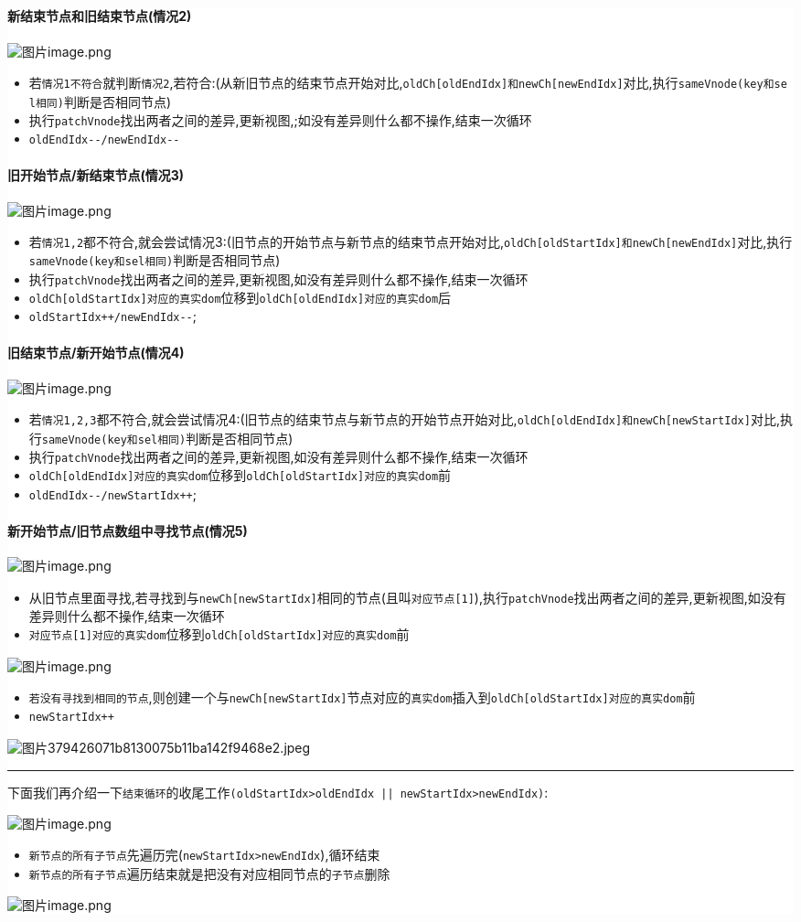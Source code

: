 #### 新结束节点和旧结束节点(情况2)

![图片](https://mmbiz.qpic.cn/sz_mmbiz_png/H8M5QJDxMHrBPOs1OFIWuxw354WxNWGLVLrlUWMxPpwEeGcyyqNlav4kQ39b67C6udVcSBVQMUCbJ2cQuy2Mrw/640?wx_fmt=png&tp=webp&wxfrom=5&wx_lazy=1&wx_co=1)image.png

- 若`情况1不符合`就判断`情况2`,若符合:(从新旧节点的结束节点开始对比,`oldCh[oldEndIdx]和newCh[newEndIdx]`对比,执行`sameVnode(key和sel相同)`判断是否相同节点)
- 执行`patchVnode`找出两者之间的差异,更新视图,;如没有差异则什么都不操作,结束一次循环
- `oldEndIdx--/newEndIdx--`

#### 旧开始节点/新结束节点(情况3)

![图片](https://mmbiz.qpic.cn/sz_mmbiz_png/H8M5QJDxMHrBPOs1OFIWuxw354WxNWGLZVArY457qurQ68lYhlOoMwPsP0MH6vwhmCCqbkFA9UticROnNkicLHMw/640?wx_fmt=png&tp=webp&wxfrom=5&wx_lazy=1&wx_co=1)image.png

- 若`情况1,2`都不符合,就会尝试情况3:(旧节点的开始节点与新节点的结束节点开始对比,`oldCh[oldStartIdx]和newCh[newEndIdx]`对比,执行`sameVnode(key和sel相同)`判断是否相同节点)
- 执行`patchVnode`找出两者之间的差异,更新视图,如没有差异则什么都不操作,结束一次循环
- `oldCh[oldStartIdx]对应的真实dom`位移到`oldCh[oldEndIdx]对应的真实dom`后
- `oldStartIdx++/newEndIdx--`;

#### 旧结束节点/新开始节点(情况4)

![图片](https://mmbiz.qpic.cn/sz_mmbiz_png/H8M5QJDxMHrBPOs1OFIWuxw354WxNWGLrSn8AFYYhe5PkXz3mvF8vmlgMIVWMib7ia6M8RPLiaF0icOjecqDARRQrw/640?wx_fmt=png&tp=webp&wxfrom=5&wx_lazy=1&wx_co=1)image.png

- 若`情况1,2,3`都不符合,就会尝试情况4:(旧节点的结束节点与新节点的开始节点开始对比,`oldCh[oldEndIdx]和newCh[newStartIdx]`对比,执行`sameVnode(key和sel相同)`判断是否相同节点)
- 执行`patchVnode`找出两者之间的差异,更新视图,如没有差异则什么都不操作,结束一次循环
- `oldCh[oldEndIdx]对应的真实dom`位移到`oldCh[oldStartIdx]对应的真实dom`前
- `oldEndIdx--/newStartIdx++`;

#### 新开始节点/旧节点数组中寻找节点(情况5)

![图片](https://mmbiz.qpic.cn/sz_mmbiz_png/H8M5QJDxMHrBPOs1OFIWuxw354WxNWGLDfkGugZlWV20ibb28fccQYyfnVQrKRkbI0OhQk7YWMfzGa2lhRZiatYQ/640?wx_fmt=png&tp=webp&wxfrom=5&wx_lazy=1&wx_co=1)image.png

- 从旧节点里面寻找,若寻找到与`newCh[newStartIdx]`相同的节点(且叫`对应节点[1]`),执行`patchVnode`找出两者之间的差异,更新视图,如没有差异则什么都不操作,结束一次循环
- `对应节点[1]对应的真实dom`位移到`oldCh[oldStartIdx]对应的真实dom`前

![图片](https://mmbiz.qpic.cn/sz_mmbiz_png/H8M5QJDxMHrBPOs1OFIWuxw354WxNWGLH3WaEve0S2DSdgSNRG7ZD6wEvRbGkXZzGx1MkprolMTtTzbW9UdeSg/640?wx_fmt=png&tp=webp&wxfrom=5&wx_lazy=1&wx_co=1)image.png

- `若没有寻找到相同的节点`,则创建一个与`newCh[newStartIdx]`节点对应的`真实dom`插入到`oldCh[oldStartIdx]对应的真实dom`前
- `newStartIdx++`

![图片](https://mmbiz.qpic.cn/sz_mmbiz_jpg/H8M5QJDxMHrBPOs1OFIWuxw354WxNWGLzpq1l65ibHAOJ2cmVFjzribYZmcS4tEFAO9Y7vLvum5w6PtZic5Fve3Fw/640?wx_fmt=jpeg&tp=webp&wxfrom=5&wx_lazy=1&wx_co=1)379426071b8130075b11ba142f9468e2.jpeg

------

下面我们再介绍一下`结束循环`的收尾工作`(oldStartIdx>oldEndIdx || newStartIdx>newEndIdx)`:

![图片](https://mmbiz.qpic.cn/sz_mmbiz_png/H8M5QJDxMHrBPOs1OFIWuxw354WxNWGLmYk2PhgcCYDS65VF1IO40oePD81kk9mnXtEGzmFRSz6twwVHPNRYYQ/640?wx_fmt=png&tp=webp&wxfrom=5&wx_lazy=1&wx_co=1)image.png

- `新节点的所有子节点`先遍历完(`newStartIdx>newEndIdx`),循环结束
- `新节点的所有子节点`遍历结束就是把没有对应相同节点的`子节点`删除

![图片](https://mmbiz.qpic.cn/sz_mmbiz_png/H8M5QJDxMHrBPOs1OFIWuxw354WxNWGLxpzF89kARG0zoXdXQXupc0PXWK4SyBSUib2vyLlemRV1zNHiaYRXpoDA/640?wx_fmt=png&tp=webp&wxfrom=5&wx_lazy=1&wx_co=1)image.png

